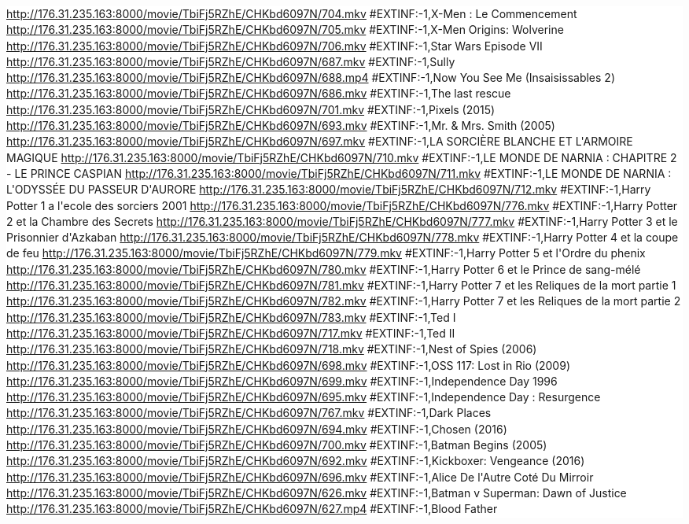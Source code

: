 http://176.31.235.163:8000/movie/TbiFj5RZhE/CHKbd6097N/704.mkv
#EXTINF:-1,X-Men : Le Commencement
http://176.31.235.163:8000/movie/TbiFj5RZhE/CHKbd6097N/705.mkv
#EXTINF:-1,X-Men Origins: Wolverine
http://176.31.235.163:8000/movie/TbiFj5RZhE/CHKbd6097N/706.mkv
#EXTINF:-1,Star Wars Episode VII
http://176.31.235.163:8000/movie/TbiFj5RZhE/CHKbd6097N/687.mkv
#EXTINF:-1,Sully
http://176.31.235.163:8000/movie/TbiFj5RZhE/CHKbd6097N/688.mp4
#EXTINF:-1,Now You See Me (Insaisissables 2)
http://176.31.235.163:8000/movie/TbiFj5RZhE/CHKbd6097N/686.mkv
#EXTINF:-1,The last rescue
http://176.31.235.163:8000/movie/TbiFj5RZhE/CHKbd6097N/701.mkv
#EXTINF:-1,Pixels (2015)
http://176.31.235.163:8000/movie/TbiFj5RZhE/CHKbd6097N/693.mkv
#EXTINF:-1,Mr. &amp; Mrs. Smith (2005)
http://176.31.235.163:8000/movie/TbiFj5RZhE/CHKbd6097N/697.mkv
#EXTINF:-1,LA SORCIÈRE BLANCHE ET L&#039;ARMOIRE MAGIQUE
http://176.31.235.163:8000/movie/TbiFj5RZhE/CHKbd6097N/710.mkv
#EXTINF:-1,LE MONDE DE NARNIA : CHAPITRE 2 - LE PRINCE CASPIAN
http://176.31.235.163:8000/movie/TbiFj5RZhE/CHKbd6097N/711.mkv
#EXTINF:-1,LE MONDE DE NARNIA : L&#039;ODYSSÉE DU PASSEUR D&#039;AURORE
http://176.31.235.163:8000/movie/TbiFj5RZhE/CHKbd6097N/712.mkv
#EXTINF:-1,Harry Potter 1 a l&#039;ecole des sorciers 2001
http://176.31.235.163:8000/movie/TbiFj5RZhE/CHKbd6097N/776.mkv
#EXTINF:-1,Harry Potter 2 et la Chambre des Secrets
http://176.31.235.163:8000/movie/TbiFj5RZhE/CHKbd6097N/777.mkv
#EXTINF:-1,Harry Potter 3 et le Prisonnier d&#039;Azkaban
http://176.31.235.163:8000/movie/TbiFj5RZhE/CHKbd6097N/778.mkv
#EXTINF:-1,Harry Potter 4 et la coupe de feu
http://176.31.235.163:8000/movie/TbiFj5RZhE/CHKbd6097N/779.mkv
#EXTINF:-1,Harry Potter 5 et l&#039;Ordre du phenix
http://176.31.235.163:8000/movie/TbiFj5RZhE/CHKbd6097N/780.mkv
#EXTINF:-1,Harry Potter 6 et le Prince de sang-mélé
http://176.31.235.163:8000/movie/TbiFj5RZhE/CHKbd6097N/781.mkv
#EXTINF:-1,Harry Potter 7 et les Reliques de la mort partie 1
http://176.31.235.163:8000/movie/TbiFj5RZhE/CHKbd6097N/782.mkv
#EXTINF:-1,Harry Potter 7 et les Reliques de la mort partie 2
http://176.31.235.163:8000/movie/TbiFj5RZhE/CHKbd6097N/783.mkv
#EXTINF:-1,Ted I
http://176.31.235.163:8000/movie/TbiFj5RZhE/CHKbd6097N/717.mkv
#EXTINF:-1,Ted II
http://176.31.235.163:8000/movie/TbiFj5RZhE/CHKbd6097N/718.mkv
#EXTINF:-1,Nest of Spies (2006)
http://176.31.235.163:8000/movie/TbiFj5RZhE/CHKbd6097N/698.mkv
#EXTINF:-1,OSS 117: Lost in Rio (2009)
http://176.31.235.163:8000/movie/TbiFj5RZhE/CHKbd6097N/699.mkv
#EXTINF:-1,Independence Day 1996
http://176.31.235.163:8000/movie/TbiFj5RZhE/CHKbd6097N/695.mkv
#EXTINF:-1,Independence Day : Resurgence
http://176.31.235.163:8000/movie/TbiFj5RZhE/CHKbd6097N/767.mkv
#EXTINF:-1,Dark Places
http://176.31.235.163:8000/movie/TbiFj5RZhE/CHKbd6097N/694.mkv
#EXTINF:-1,Chosen (2016)
http://176.31.235.163:8000/movie/TbiFj5RZhE/CHKbd6097N/700.mkv
#EXTINF:-1,Batman Begins (2005)
http://176.31.235.163:8000/movie/TbiFj5RZhE/CHKbd6097N/692.mkv
#EXTINF:-1,Kickboxer: Vengeance (2016)
http://176.31.235.163:8000/movie/TbiFj5RZhE/CHKbd6097N/696.mkv
#EXTINF:-1,Alice De l&#039;Autre Coté Du Mirroir
http://176.31.235.163:8000/movie/TbiFj5RZhE/CHKbd6097N/626.mkv
#EXTINF:-1,Batman v Superman: Dawn of Justice
http://176.31.235.163:8000/movie/TbiFj5RZhE/CHKbd6097N/627.mp4
#EXTINF:-1,Blood Father